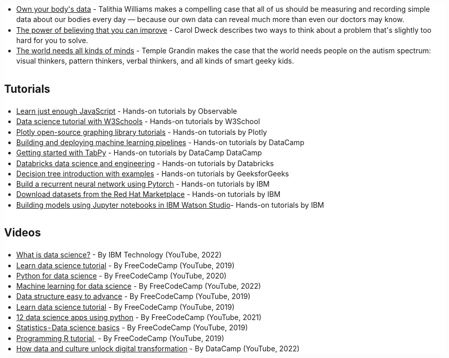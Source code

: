 - [Own your body's data](https://www.ted.com/talks/talithia_williams_own_your_body_s_data) - Talithia Williams makes a compelling case that all of us should be measuring and recording simple data about our bodies every day — because our own data can reveal much more than even our doctors may know.<br>
- [The power of believing that you can improve](https://www.ted.com/talks/carol_dweck_the_power_of_believing_that_you_can_improve) - Carol Dweck describes two ways to think about a problem that's slightly too hard for you to solve. <br>
- [The world needs all kinds of minds](https://www.ted.com/talks/temple_grandin_the_world_needs_all_kinds_of_minds) - Temple Grandin makes the case that the world needs people on the autism spectrum: visual thinkers, pattern thinkers, verbal thinkers, and all kinds of smart geeky kids.<br>

## Tutorials
- [Learn just enough JavaScript](https://observablehq.com/@observablehq/learn-javascript-introduction?collection=@observablehq/tutorial) - Hands-on tutorials by Observable<br>
- [Data science tutorial with W3Schools](https://www.w3schools.com/datascience/default.asp) - Hands-on tutorials by W3School<br>
- [Plotly open-source graphing library tutorials](https://plotly.com/python/) - Hands-on tutorials by Plotly<br>
- [Building and deploying machine learning pipelines](https://www.datacamp.com/tutorial/kubeflow-tutorial-building-and-deploying-machine-learning-pipelines) - Hands-on tutorials by DataCamp<br>
- [Getting started with TabPy](https://www.datacamp.com/tutorial/getting-started-with-tabpy) - Hands-on tutorials by DataCamp DataCamp<br>
- [Databricks data science and engineering](https://www.databricks.com/learn) - Hands-on tutorials by Databricks<br>
- [Decision tree introduction with examples](https://www.geeksforgeeks.org/decision-tree-introduction-example/?ref=lbp) - Hands-on tutorials by GeeksforGeeks<br>
- [Build a recurrent neural network using Pytorch](https://developer.ibm.com/tutorials/build-a-recurrent-neural-network-pytorch/) - Hands-on tutorials by IBM<br>
- [Download datasets from the Red Hat Marketplace](https://developer.ibm.com/tutorials/get-data-set-from-rhm-and-mount-on-openshift/) - Hands-on tutorials by IBM<br>
- [Building models using Jupyter notebooks in IBM Watson Studio](https://developer.ibm.com/tutorials/watson-studio-using-jupyter-notebook/)- Hands-on tutorials by IBM<br>

## Videos
- [What is data science?](https://www.youtube.com/watch?v=RBSUwFGa6Fk) - By IBM Technology (YouTube, 2022)<br>
- [Learn data science tutorial](https://www.youtube.com/watch?v=ua-CiDNNj30) - By FreeCodeCamp (YouTube, 2019)<br>
- [Python for data science](https://www.youtube.com/watch?v=LHBE6Q9XlzI) - By FreeCodeCamp (YouTube, 2020)<br>
- [Machine learning for data science](https://www.youtube.com/watch?v=i_LwzRVP7bg) - By FreeCodeCamp (YouTube, 2022)<br>
- [Data structure easy to advance](https://www.youtube.com/watch?v=RBSGKlAvoiM) - By FreeCodeCamp (YouTube, 2019)<br>
- [Learn data science tutorial](https://www.youtube.com/watch?v=ua-CiDNNj30)  - By FreeCodeCamp (YouTube, 2019)<br>
- [12 data science apps using python](https://www.youtube.com/watch?v=JwSS70SZdyM) - By FreeCodeCamp (YouTube, 2021)<br>
- [Statistics - Data science basics](https://www.youtube.com/watch?v=xxpc-HPKN28) - By FreeCodeCamp (YouTube, 2019)<br>
- [Programming R tutorial ](https://www.youtube.com/watch?v=_V8eKsto3Ug) - By FreeCodeCamp (YouTube, 2019)<br>
- [How data and culture unlock digital transformation](https://www.youtube.com/watch?v=Weq9kwgIVSM) - By DataCamp (YouTube, 2022)<br>
